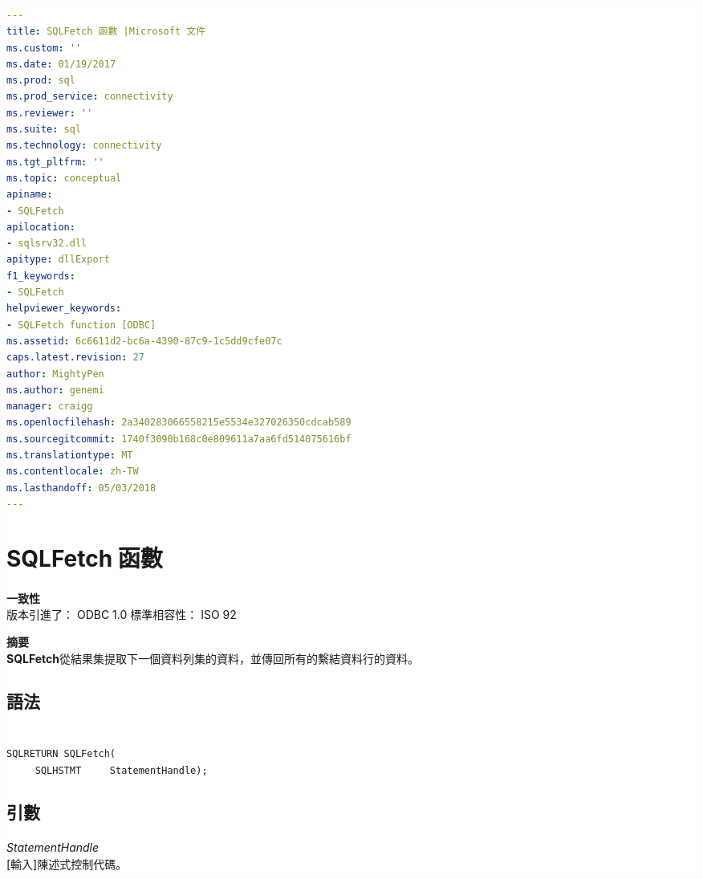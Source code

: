 ```yaml
---
title: SQLFetch 函數 |Microsoft 文件
ms.custom: ''
ms.date: 01/19/2017
ms.prod: sql
ms.prod_service: connectivity
ms.reviewer: ''
ms.suite: sql
ms.technology: connectivity
ms.tgt_pltfrm: ''
ms.topic: conceptual
apiname:
- SQLFetch
apilocation:
- sqlsrv32.dll
apitype: dllExport
f1_keywords:
- SQLFetch
helpviewer_keywords:
- SQLFetch function [ODBC]
ms.assetid: 6c6611d2-bc6a-4390-87c9-1c5dd9cfe07c
caps.latest.revision: 27
author: MightyPen
ms.author: genemi
manager: craigg
ms.openlocfilehash: 2a340283066558215e5534e327026350cdcab589
ms.sourcegitcommit: 1740f3090b168c0e809611a7aa6fd514075616bf
ms.translationtype: MT
ms.contentlocale: zh-TW
ms.lasthandoff: 05/03/2018
---
```

# <a name="sqlfetch-function"></a>SQLFetch 函數
**一致性**  
 版本引進了： ODBC 1.0 標準相容性： ISO 92  
  
 **摘要**  
 **SQLFetch**從結果集提取下一個資料列集的資料，並傳回所有的繫結資料行的資料。  
  
## <a name="syntax"></a>語法  
  
```  
  
SQLRETURN SQLFetch(  
     SQLHSTMT     StatementHandle);  
```  
  
## <a name="arguments"></a>引數  
 *StatementHandle*  
 [輸入]陳述式控制代碼。  
  